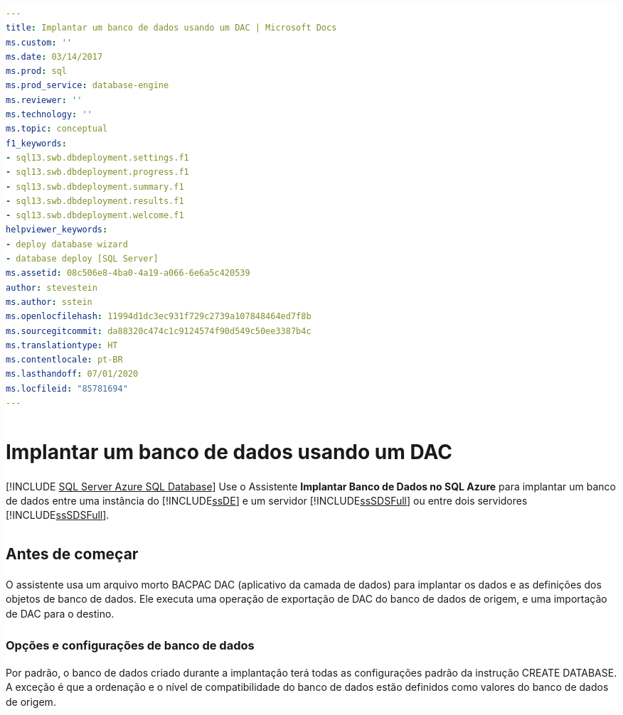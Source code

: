 ```yaml
---
title: Implantar um banco de dados usando um DAC | Microsoft Docs
ms.custom: ''
ms.date: 03/14/2017
ms.prod: sql
ms.prod_service: database-engine
ms.reviewer: ''
ms.technology: ''
ms.topic: conceptual
f1_keywords:
- sql13.swb.dbdeployment.settings.f1
- sql13.swb.dbdeployment.progress.f1
- sql13.swb.dbdeployment.summary.f1
- sql13.swb.dbdeployment.results.f1
- sql13.swb.dbdeployment.welcome.f1
helpviewer_keywords:
- deploy database wizard
- database deploy [SQL Server]
ms.assetid: 08c506e8-4ba0-4a19-a066-6e6a5c420539
author: stevestein
ms.author: sstein
ms.openlocfilehash: 11994d1dc3ec931f729c2739a107848464ed7f8b
ms.sourcegitcommit: da88320c474c1c9124574f90d549c50ee3387b4c
ms.translationtype: HT
ms.contentlocale: pt-BR
ms.lasthandoff: 07/01/2020
ms.locfileid: "85781694"
---
```

# <a name="deploy-a-database-by-using-a-dac"></a>Implantar um banco de dados usando um DAC
[!INCLUDE [SQL Server Azure SQL Database](../../includes/applies-to-version/sql-asdb.md)]
  Use o Assistente **Implantar Banco de Dados no SQL Azure** para implantar um banco de dados entre uma instância do [!INCLUDE[ssDE](../../includes/ssde-md.md)] e um servidor [!INCLUDE[ssSDSFull](../../includes/sssdsfull-md.md)] ou entre dois servidores [!INCLUDE[ssSDSFull](../../includes/sssdsfull-md.md)].  
  
##  <a name="before-you-begin"></a><a name="BeforeBegin"></a> Antes de começar  
 O assistente usa um arquivo morto BACPAC DAC (aplicativo da camada de dados) para implantar os dados e as definições dos objetos de banco de dados. Ele executa uma operação de exportação de DAC do banco de dados de origem, e uma importação de DAC para o destino.  
  
###  <a name="database-options-and-settings"></a><a name="DBOptSettings"></a> Opções e configurações de banco de dados  
 Por padrão, o banco de dados criado durante a implantação terá todas as configurações padrão da instrução CREATE DATABASE. A exceção é que a ordenação e o nível de compatibilidade do banco de dados estão definidos como valores do banco de dados de origem.  
  